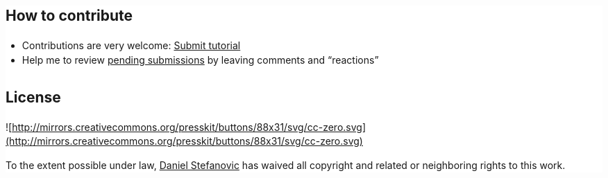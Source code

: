 
## How to contribute

- Contributions are very welcome: [Submit tutorial](https://github.com/danistefanovic/build-your-own-x/issues/new)
- Help me to review [pending submissions](https://github.com/danistefanovic/build-your-own-x/issues) by leaving comments and “reactions”

## License

![http://mirrors.creativecommons.org/presskit/buttons/88x31/svg/cc-zero.svg](http://mirrors.creativecommons.org/presskit/buttons/88x31/svg/cc-zero.svg)

To the extent possible under law, [Daniel Stefanovic](http://twitter.com/danistefanovic) has waived all copyright and related or neighboring rights to this work.